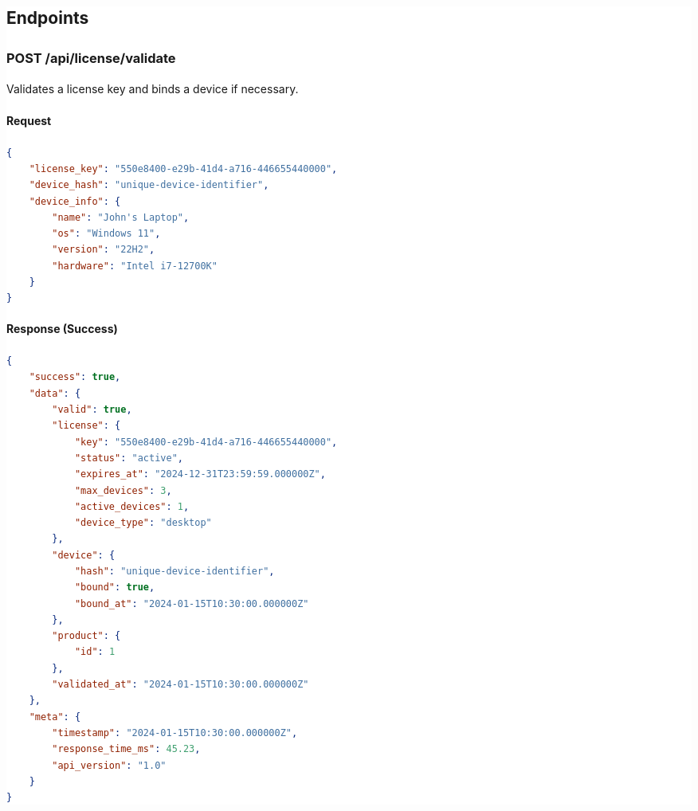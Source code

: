 ## Endpoints

### POST /api/license/validate

Validates a license key and binds a device if necessary.

#### Request

```json
{
    "license_key": "550e8400-e29b-41d4-a716-446655440000",
    "device_hash": "unique-device-identifier",
    "device_info": {
        "name": "John's Laptop",
        "os": "Windows 11",
        "version": "22H2",
        "hardware": "Intel i7-12700K"
    }
}
```

#### Response (Success)

```json
{
    "success": true,
    "data": {
        "valid": true,
        "license": {
            "key": "550e8400-e29b-41d4-a716-446655440000",
            "status": "active",
            "expires_at": "2024-12-31T23:59:59.000000Z",
            "max_devices": 3,
            "active_devices": 1,
            "device_type": "desktop"
        },
        "device": {
            "hash": "unique-device-identifier",
            "bound": true,
            "bound_at": "2024-01-15T10:30:00.000000Z"
        },
        "product": {
            "id": 1
        },
        "validated_at": "2024-01-15T10:30:00.000000Z"
    },
    "meta": {
        "timestamp": "2024-01-15T10:30:00.000000Z",
        "response_time_ms": 45.23,
        "api_version": "1.0"
    }
}
```
